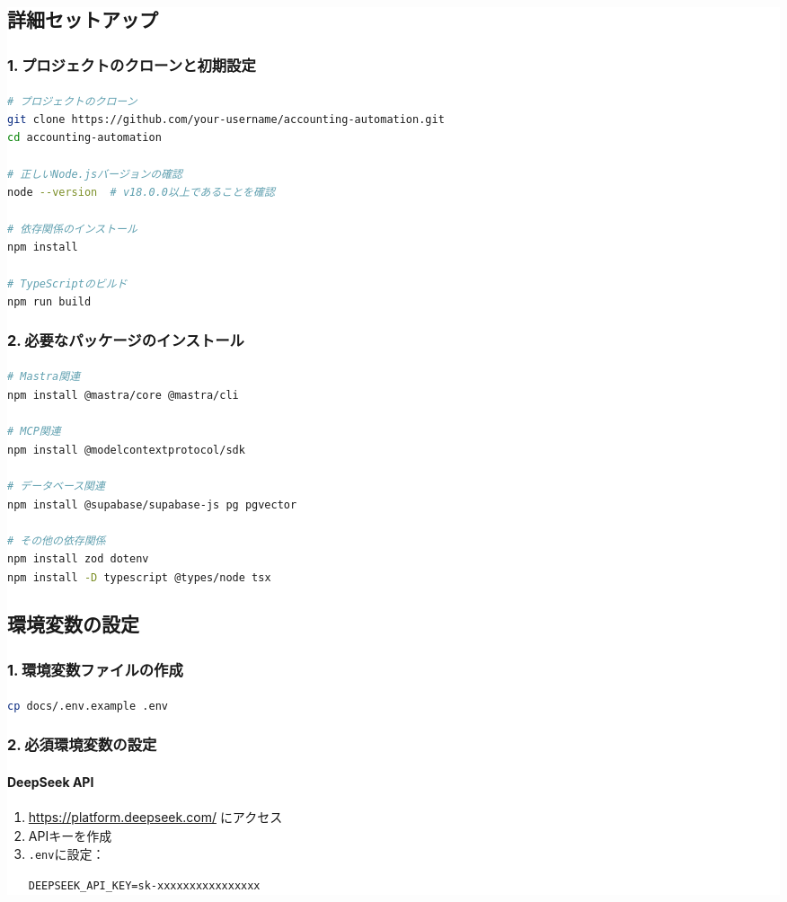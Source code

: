 ## 詳細セットアップ

### 1. プロジェクトのクローンと初期設定

```bash
# プロジェクトのクローン
git clone https://github.com/your-username/accounting-automation.git
cd accounting-automation

# 正しいNode.jsバージョンの確認
node --version  # v18.0.0以上であることを確認

# 依存関係のインストール
npm install

# TypeScriptのビルド
npm run build
```

### 2. 必要なパッケージのインストール

```bash
# Mastra関連
npm install @mastra/core @mastra/cli

# MCP関連
npm install @modelcontextprotocol/sdk

# データベース関連
npm install @supabase/supabase-js pg pgvector

# その他の依存関係
npm install zod dotenv
npm install -D typescript @types/node tsx
```

## 環境変数の設定

### 1. 環境変数ファイルの作成

```bash
cp docs/.env.example .env
```

### 2. 必須環境変数の設定

#### DeepSeek API
1. https://platform.deepseek.com/ にアクセス
2. APIキーを作成
3. `.env`に設定：
   ```
   DEEPSEEK_API_KEY=sk-xxxxxxxxxxxxxxxx
   ```
